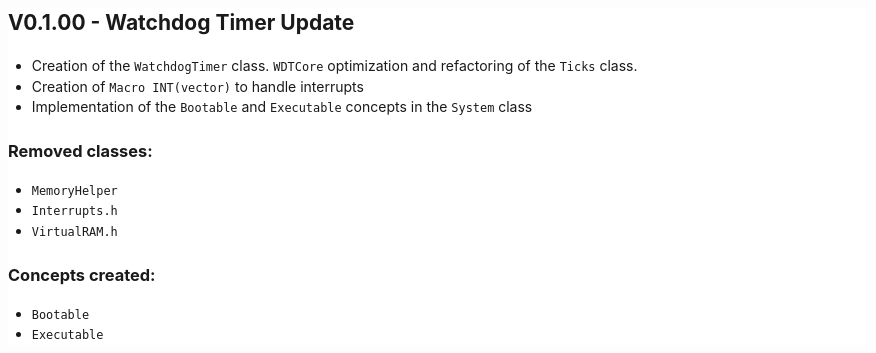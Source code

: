 ## V0.1.00 - Watchdog Timer Update
- Creation of the `WatchdogTimer` class. `WDTCore` optimization and refactoring of the `Ticks` class.
- Creation of `Macro INT(vector)` to handle interrupts
- Implementation of the `Bootable` and `Executable` concepts in the `System` class

### Removed classes:
- `MemoryHelper`
- `Interrupts.h`
- `VirtualRAM.h`

### Concepts created:
- `Bootable`
- `Executable`

